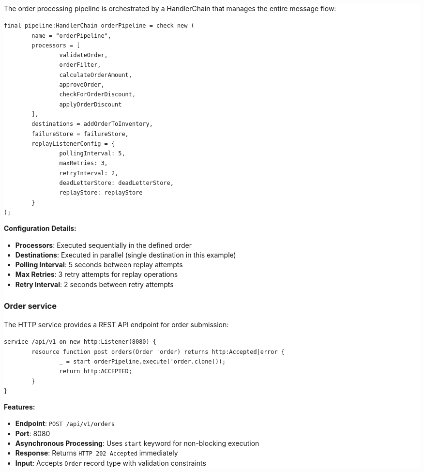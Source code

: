 The order processing pipeline is orchestrated by a HandlerChain that manages the entire message flow:

```ballerina
final pipeline:HandlerChain orderPipeline = check new (
        name = "orderPipeline",
        processors = [
                validateOrder,
                orderFilter,
                calculateOrderAmount,
                approveOrder,
                checkForOrderDiscount,
                applyOrderDiscount
        ],
        destinations = addOrderToInventory,
        failureStore = failureStore,
        replayListenerConfig = {
                pollingInterval: 5,
                maxRetries: 3,
                retryInterval: 2,
                deadLetterStore: deadLetterStore,
                replayStore: replayStore
        }
);
```

**Configuration Details:**

- **Processors**: Executed sequentially in the defined order
- **Destinations**: Executed in parallel (single destination in this example)
- **Polling Interval**: 5 seconds between replay attempts
- **Max Retries**: 3 retry attempts for replay operations
- **Retry Interval**: 2 seconds between retry attempts

### Order service

The HTTP service provides a REST API endpoint for order submission:

```ballerina
service /api/v1 on new http:Listener(8080) {
        resource function post orders(Order 'order) returns http:Accepted|error {
                _ = start orderPipeline.execute('order.clone());
                return http:ACCEPTED;
        }
}
```

**Features:**

- **Endpoint**: `POST /api/v1/orders`
- **Port**: 8080
- **Asynchronous Processing**: Uses `start` keyword for non-blocking execution
- **Response**: Returns `HTTP 202 Accepted` immediately
- **Input**: Accepts `Order` record type with validation constraints
